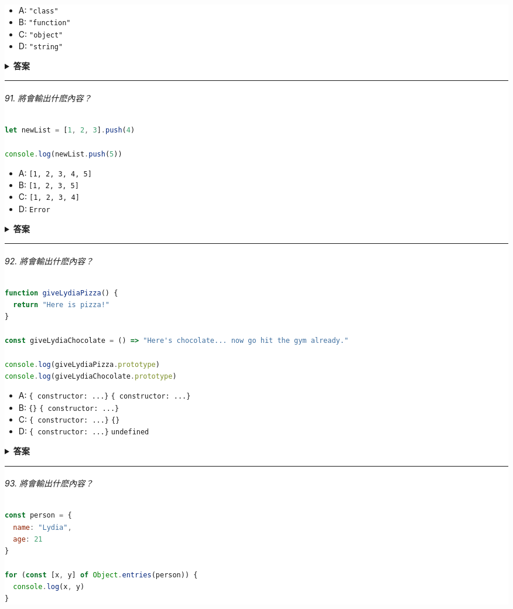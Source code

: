 - A: `"class"`
- B: `"function"`
- C: `"object"`
- D: `"string"`

<details><summary><b>答案</b></summary></details>

---
###### 91. 將會輸出什麽內容？

```javascript
let newList = [1, 2, 3].push(4)

console.log(newList.push(5))
```

- A: `[1, 2, 3, 4, 5]`
- B: `[1, 2, 3, 5]`
- C: `[1, 2, 3, 4]`
- D: `Error`

<details><summary><b>答案</b></summary></details>

---
###### 92. 將會輸出什麽內容？

```javascript
function giveLydiaPizza() {
  return "Here is pizza!"
}

const giveLydiaChocolate = () => "Here's chocolate... now go hit the gym already."

console.log(giveLydiaPizza.prototype)
console.log(giveLydiaChocolate.prototype)
```

- A: `{ constructor: ...}` `{ constructor: ...}` 
- B: `{}` `{ constructor: ...}` 
- C: `{ constructor: ...}` `{}`
- D: `{ constructor: ...}` `undefined`

<details><summary><b>答案</b></summary></details>

---
###### 93. 將會輸出什麽內容？

```javascript
const person = {
  name: "Lydia",
  age: 21
}

for (const [x, y] of Object.entries(person)) {
  console.log(x, y)
}
```
